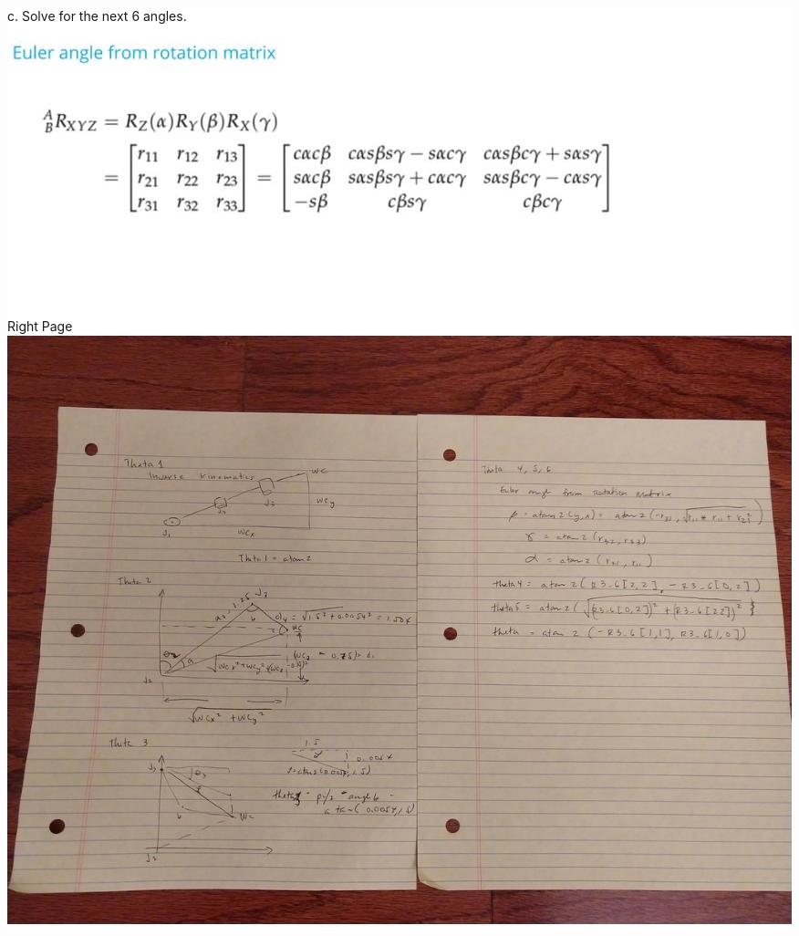 c.  Solve for the next 6 angles.

![Euler Angles](./misc_images/eulerangle.JPG)

Right Page
![Theta Calc](./misc_images/thetacalc.jpg)
